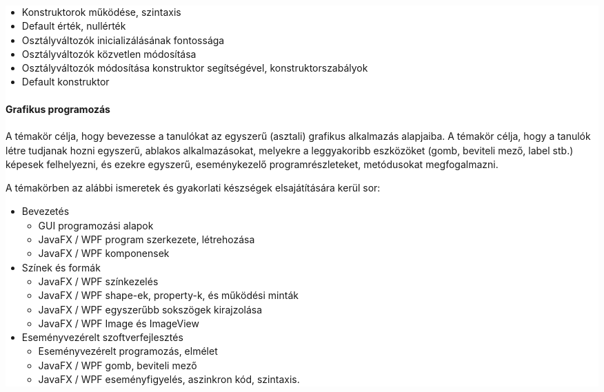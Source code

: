   - Konstruktorok működése, szintaxis
  - Default érték, nullérték
  - Osztályváltozók inicializálásának fontossága
  - Osztályváltozók közvetlen módosítása
  - Osztályváltozók módosítása konstruktor segítségével, konstruktorszabályok
  - Default konstruktor
  
#### Grafikus programozás
A témakör célja, hogy bevezesse a tanulókat az egyszerű (asztali) grafikus alkalmazás alapjaiba. A témakör célja, hogy a tanulók létre tudjanak hozni egyszerű, ablakos alkalmazásokat, melyekre a leggyakoribb eszközöket (gomb, beviteli mező, label stb.) képesek felhelyezni, és ezekre egyszerű, eseménykezelő programrészleteket, metódusokat megfogalmazni.

A témakörben az alábbi ismeretek és gyakorlati készségek elsajátítására kerül sor:
- Bevezetés
  - GUI programozási alapok
  - JavaFX / WPF program szerkezete, létrehozása
  - JavaFX / WPF komponensek
- Színek és formák
  - JavaFX / WPF színkezelés
  - JavaFX / WPF shape-ek, property-k, és működési minták
  - JavaFX / WPF egyszerűbb sokszögek kirajzolása
  - JavaFX / WPF Image és ImageView
- Eseményvezérelt szoftverfejlesztés
  - Eseményvezérelt programozás, elmélet
  - JavaFX / WPF gomb, beviteli mező
  - JavaFX / WPF eseményfigyelés, aszinkron kód, szintaxis.

